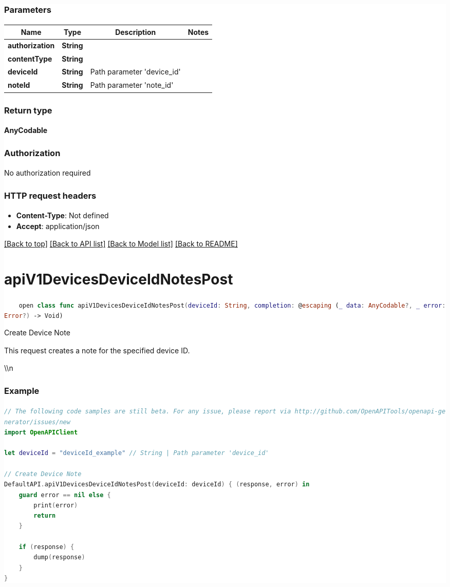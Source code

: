 ### Parameters

Name | Type | Description  | Notes
------------- | ------------- | ------------- | -------------
 **authorization** | **String** |  | 
 **contentType** | **String** |  | 
 **deviceId** | **String** | Path parameter &#39;device_id&#39; | 
 **noteId** | **String** | Path parameter &#39;note_id&#39; | 

### Return type

**AnyCodable**

### Authorization

No authorization required

### HTTP request headers

 - **Content-Type**: Not defined
 - **Accept**: application/json

[[Back to top]](#) [[Back to API list]](../README.md#documentation-for-api-endpoints) [[Back to Model list]](../README.md#documentation-for-models) [[Back to README]](../README.md)

# **apiV1DevicesDeviceIdNotesPost**
```swift
    open class func apiV1DevicesDeviceIdNotesPost(deviceId: String, completion: @escaping (_ data: AnyCodable?, _ error: Error?) -> Void)
```

Create Device Note

<p>This request creates a note for the specified device ID.</p>\\n

### Example
```swift
// The following code samples are still beta. For any issue, please report via http://github.com/OpenAPITools/openapi-generator/issues/new
import OpenAPIClient

let deviceId = "deviceId_example" // String | Path parameter 'device_id'

// Create Device Note
DefaultAPI.apiV1DevicesDeviceIdNotesPost(deviceId: deviceId) { (response, error) in
    guard error == nil else {
        print(error)
        return
    }

    if (response) {
        dump(response)
    }
}
```
